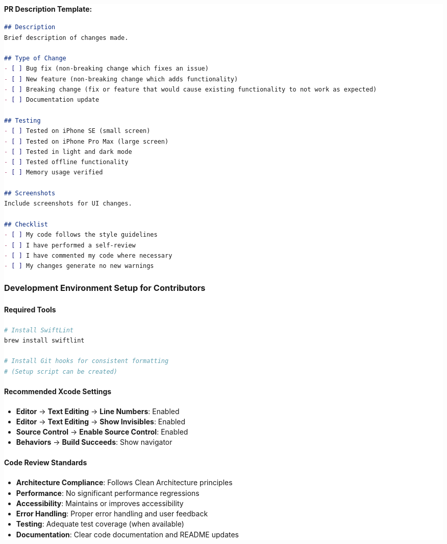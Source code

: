 **PR Description Template:**
```markdown
## Description
Brief description of changes made.

## Type of Change
- [ ] Bug fix (non-breaking change which fixes an issue)
- [ ] New feature (non-breaking change which adds functionality)
- [ ] Breaking change (fix or feature that would cause existing functionality to not work as expected)
- [ ] Documentation update

## Testing
- [ ] Tested on iPhone SE (small screen)
- [ ] Tested on iPhone Pro Max (large screen)
- [ ] Tested in light and dark mode
- [ ] Tested offline functionality
- [ ] Memory usage verified

## Screenshots
Include screenshots for UI changes.

## Checklist
- [ ] My code follows the style guidelines
- [ ] I have performed a self-review
- [ ] I have commented my code where necessary
- [ ] My changes generate no new warnings
```

### Development Environment Setup for Contributors

#### Required Tools
```bash
# Install SwiftLint
brew install swiftlint

# Install Git hooks for consistent formatting
# (Setup script can be created)
```

#### Recommended Xcode Settings
- **Editor** → **Text Editing** → **Line Numbers**: Enabled
- **Editor** → **Text Editing** → **Show Invisibles**: Enabled  
- **Source Control** → **Enable Source Control**: Enabled
- **Behaviors** → **Build Succeeds**: Show navigator

#### Code Review Standards
- **Architecture Compliance**: Follows Clean Architecture principles
- **Performance**: No significant performance regressions
- **Accessibility**: Maintains or improves accessibility
- **Error Handling**: Proper error handling and user feedback
- **Testing**: Adequate test coverage (when available)
- **Documentation**: Clear code documentation and README updates
